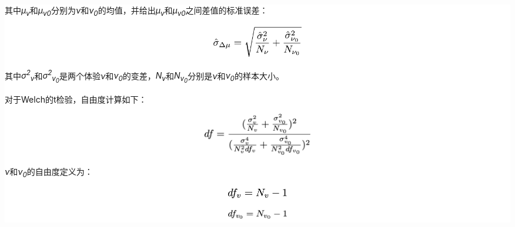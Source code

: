 其中&#x200B;*μ<sub>v</sub>*&#x200B;和&#x200B;*μ<sub>v0</sub>*&#x200B;分别为&#x200B;*ν*&#x200B;和&#x200B;*ν<sub>0</sub>*&#x200B;的均值，并给出&#x200B;*μ<sub>v</sub>*&#x200B;和&#x200B;*μ<sub>v0</sub>*&#x200B;之间差值的标准误差：

<p style="text-align:center;"><img width="150px" src="img/standard_error_diff.png"></p>

其中&#x200B;*σ<sup>2</sup><sub>v</sub>*&#x200B;和&#x200B;*σ<sup>2</sup><sub>v<sub>0</sub></sub>*&#x200B;是两个体验&#x200B;*ν*&#x200B;和&#x200B;*ν<sub>0</sub>*&#x200B;的变差，*N<sub>v</sub>*&#x200B;和&#x200B;*N<sub>v<sub>0</sub></sub>*&#x200B;分别是&#x200B;*ν*&#x200B;和&#x200B;*ν<sub>0</sub>*&#x200B;的样本大小。

对于Welch的t检验，自由度计算如下：

<p style="text-align:center;"><img width="180px" src="img/degree_of_freedom.png"></p>

*ν*&#x200B;和&#x200B;*ν<sub>0</sub>*&#x200B;的自由度定义为：

<p style="text-align:center;"><img width="100px" src="img/df_v.png"></p>

<p style="text-align:center;"><img width="100px" src="img/df_v0.png"></p>
